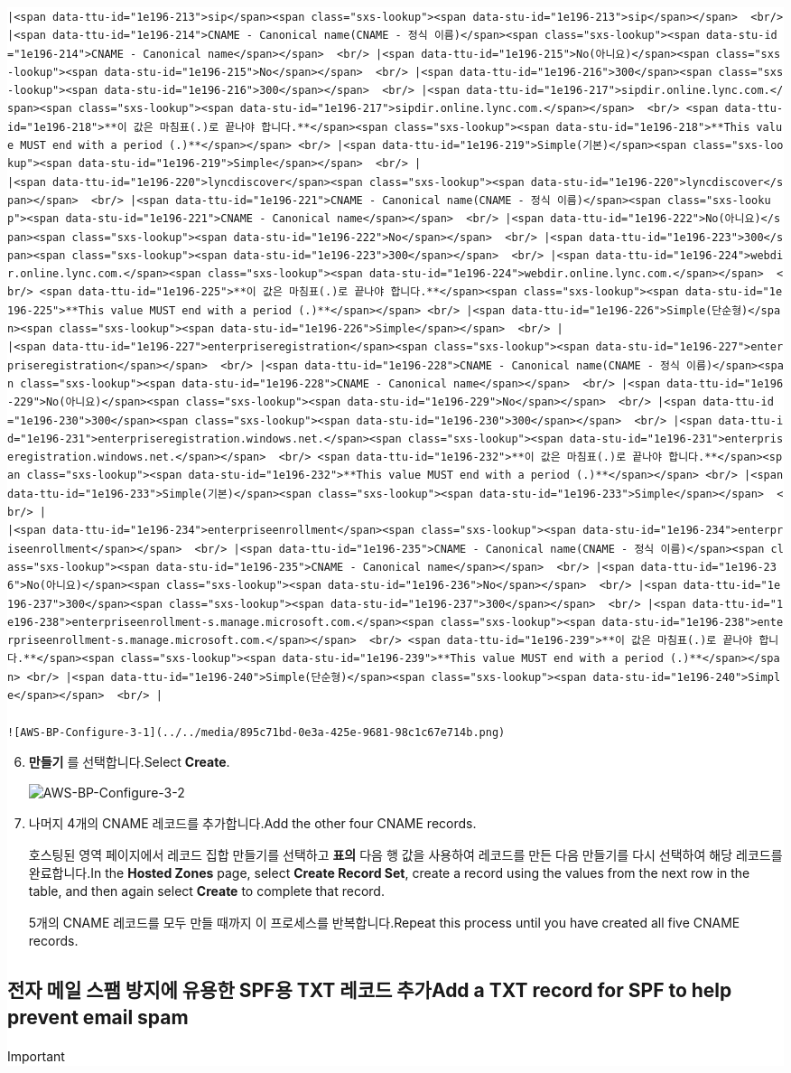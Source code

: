     |<span data-ttu-id="1e196-213">sip</span><span class="sxs-lookup"><span data-stu-id="1e196-213">sip</span></span>  <br/> |<span data-ttu-id="1e196-214">CNAME - Canonical name(CNAME - 정식 이름)</span><span class="sxs-lookup"><span data-stu-id="1e196-214">CNAME - Canonical name</span></span>  <br/> |<span data-ttu-id="1e196-215">No(아니요)</span><span class="sxs-lookup"><span data-stu-id="1e196-215">No</span></span>  <br/> |<span data-ttu-id="1e196-216">300</span><span class="sxs-lookup"><span data-stu-id="1e196-216">300</span></span>  <br/> |<span data-ttu-id="1e196-217">sipdir.online.lync.com.</span><span class="sxs-lookup"><span data-stu-id="1e196-217">sipdir.online.lync.com.</span></span>  <br/> <span data-ttu-id="1e196-218">**이 값은 마침표(.)로 끝나야 합니다.**</span><span class="sxs-lookup"><span data-stu-id="1e196-218">**This value MUST end with a period (.)**</span></span> <br/> |<span data-ttu-id="1e196-219">Simple(기본)</span><span class="sxs-lookup"><span data-stu-id="1e196-219">Simple</span></span>  <br/> |
    |<span data-ttu-id="1e196-220">lyncdiscover</span><span class="sxs-lookup"><span data-stu-id="1e196-220">lyncdiscover</span></span>  <br/> |<span data-ttu-id="1e196-221">CNAME - Canonical name(CNAME - 정식 이름)</span><span class="sxs-lookup"><span data-stu-id="1e196-221">CNAME - Canonical name</span></span>  <br/> |<span data-ttu-id="1e196-222">No(아니요)</span><span class="sxs-lookup"><span data-stu-id="1e196-222">No</span></span>  <br/> |<span data-ttu-id="1e196-223">300</span><span class="sxs-lookup"><span data-stu-id="1e196-223">300</span></span>  <br/> |<span data-ttu-id="1e196-224">webdir.online.lync.com.</span><span class="sxs-lookup"><span data-stu-id="1e196-224">webdir.online.lync.com.</span></span>  <br/> <span data-ttu-id="1e196-225">**이 값은 마침표(.)로 끝나야 합니다.**</span><span class="sxs-lookup"><span data-stu-id="1e196-225">**This value MUST end with a period (.)**</span></span> <br/> |<span data-ttu-id="1e196-226">Simple(단순형)</span><span class="sxs-lookup"><span data-stu-id="1e196-226">Simple</span></span>  <br/> |
    |<span data-ttu-id="1e196-227">enterpriseregistration</span><span class="sxs-lookup"><span data-stu-id="1e196-227">enterpriseregistration</span></span>  <br/> |<span data-ttu-id="1e196-228">CNAME - Canonical name(CNAME - 정식 이름)</span><span class="sxs-lookup"><span data-stu-id="1e196-228">CNAME - Canonical name</span></span>  <br/> |<span data-ttu-id="1e196-229">No(아니요)</span><span class="sxs-lookup"><span data-stu-id="1e196-229">No</span></span>  <br/> |<span data-ttu-id="1e196-230">300</span><span class="sxs-lookup"><span data-stu-id="1e196-230">300</span></span>  <br/> |<span data-ttu-id="1e196-231">enterpriseregistration.windows.net.</span><span class="sxs-lookup"><span data-stu-id="1e196-231">enterpriseregistration.windows.net.</span></span>  <br/> <span data-ttu-id="1e196-232">**이 값은 마침표(.)로 끝나야 합니다.**</span><span class="sxs-lookup"><span data-stu-id="1e196-232">**This value MUST end with a period (.)**</span></span> <br/> |<span data-ttu-id="1e196-233">Simple(기본)</span><span class="sxs-lookup"><span data-stu-id="1e196-233">Simple</span></span>  <br/> |
    |<span data-ttu-id="1e196-234">enterpriseenrollment</span><span class="sxs-lookup"><span data-stu-id="1e196-234">enterpriseenrollment</span></span>  <br/> |<span data-ttu-id="1e196-235">CNAME - Canonical name(CNAME - 정식 이름)</span><span class="sxs-lookup"><span data-stu-id="1e196-235">CNAME - Canonical name</span></span>  <br/> |<span data-ttu-id="1e196-236">No(아니요)</span><span class="sxs-lookup"><span data-stu-id="1e196-236">No</span></span>  <br/> |<span data-ttu-id="1e196-237">300</span><span class="sxs-lookup"><span data-stu-id="1e196-237">300</span></span>  <br/> |<span data-ttu-id="1e196-238">enterpriseenrollment-s.manage.microsoft.com.</span><span class="sxs-lookup"><span data-stu-id="1e196-238">enterpriseenrollment-s.manage.microsoft.com.</span></span>  <br/> <span data-ttu-id="1e196-239">**이 값은 마침표(.)로 끝나야 합니다.**</span><span class="sxs-lookup"><span data-stu-id="1e196-239">**This value MUST end with a period (.)**</span></span> <br/> |<span data-ttu-id="1e196-240">Simple(단순형)</span><span class="sxs-lookup"><span data-stu-id="1e196-240">Simple</span></span>  <br/> |
   
    ![AWS-BP-Configure-3-1](../../media/895c71bd-0e3a-425e-9681-98c1c67e714b.png)
  
6. <span data-ttu-id="1e196-242">**만들기** 를 선택합니다.</span><span class="sxs-lookup"><span data-stu-id="1e196-242">Select **Create**.</span></span>
    
    ![AWS-BP-Configure-3-2](../../media/33964846-5282-44a4-b241-62ce02b96735.png)
  
7. <span data-ttu-id="1e196-244">나머지 4개의 CNAME 레코드를 추가합니다.</span><span class="sxs-lookup"><span data-stu-id="1e196-244">Add the other four CNAME records.</span></span>
    
    <span data-ttu-id="1e196-245">호스팅된  영역 페이지에서 레코드 집합 만들기를 선택하고 **표의** 다음 행 값을 사용하여 레코드를 만든  다음 만들기를 다시 선택하여 해당 레코드를 완료합니다.</span><span class="sxs-lookup"><span data-stu-id="1e196-245">In the **Hosted Zones** page, select **Create Record Set**, create a record using the values from the next row in the table, and then again select **Create** to complete that record.</span></span> 
    
    <span data-ttu-id="1e196-246">5개의 CNAME 레코드를 모두 만들 때까지 이 프로세스를 반복합니다.</span><span class="sxs-lookup"><span data-stu-id="1e196-246">Repeat this process until you have created all five CNAME records.</span></span>
    
## <a name="add-a-txt-record-for-spf-to-help-prevent-email-spam"></a><span data-ttu-id="1e196-247">전자 메일 스팸 방지에 유용한 SPF용 TXT 레코드 추가</span><span class="sxs-lookup"><span data-stu-id="1e196-247">Add a TXT record for SPF to help prevent email spam</span></span>
<span data-ttu-id="1e196-248"><a name="BKMK_add_TXT"> </a></span><span class="sxs-lookup"><span data-stu-id="1e196-248"><a name="BKMK_add_TXT"> </a></span></span>

> [!IMPORTANT]